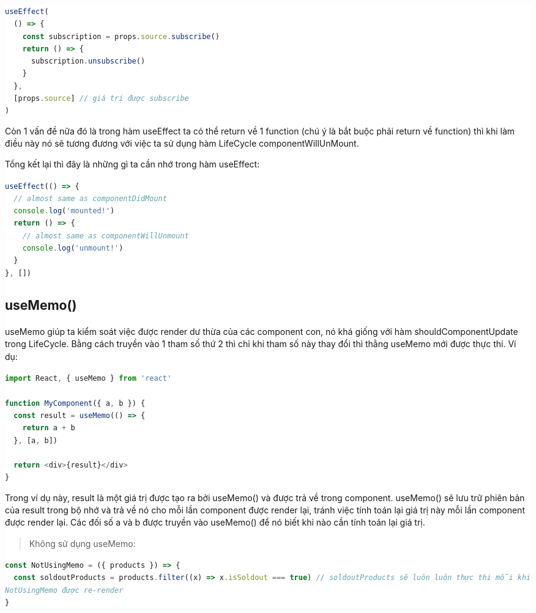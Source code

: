 ```js
useEffect(
  () => {
    const subscription = props.source.subscribe()
    return () => {
      subscription.unsubscribe()
    }
  },
  [props.source] // giá trị được subscribe
)
```

Còn 1 vấn đề nữa đó là trong hàm useEffect ta có thể return về 1 function (chú ý là bắt buộc phải return về function) thì khi làm điều này nó sẽ tương đương với việc ta sử dụng hàm LifeCycle componentWillUnMount.

Tổng kết lại thì đây là những gì ta cần nhớ trong hàm useEffect:

```js
useEffect(() => {
  // almost same as componentDidMount
  console.log('mounted!')
  return () => {
    // almost same as componentWillUnmount
    console.log('unmount!')
  }
}, [])
```

## useMemo()

useMemo giúp ta kiểm soát việc được render dư thừa của các component con, nó khá giống với hàm shouldComponentUpdate trong LifeCycle. Bằng cách truyền vào 1 tham số thứ 2 thì chỉ khi tham số này thay đổi thì thằng useMemo mới được thực thi. Ví dụ:

```js
import React, { useMemo } from 'react'

function MyComponent({ a, b }) {
  const result = useMemo(() => {
    return a + b
  }, [a, b])

  return <div>{result}</div>
}
```

Trong ví dụ này, result là một giá trị được tạo ra bởi useMemo() và được trả về trong component. useMemo() sẽ lưu trữ phiên bản của result trong bộ nhớ và trả về nó cho mỗi lần component được render lại, tránh việc tính toán lại giá trị này mỗi lần component được render lại. Các đối số a và b được truyền vào useMemo() để nó biết khi nào cần tính toán lại giá trị.

> Không sử dụng useMemo:

```js
const NotUsingMemo = ({ products }) => {
  const soldoutProducts = products.filter((x) => x.isSoldout === true) // soldoutProducts sẽ luôn luôn thực thi mỗi khi NotUsingMemo được re-render
}
```

